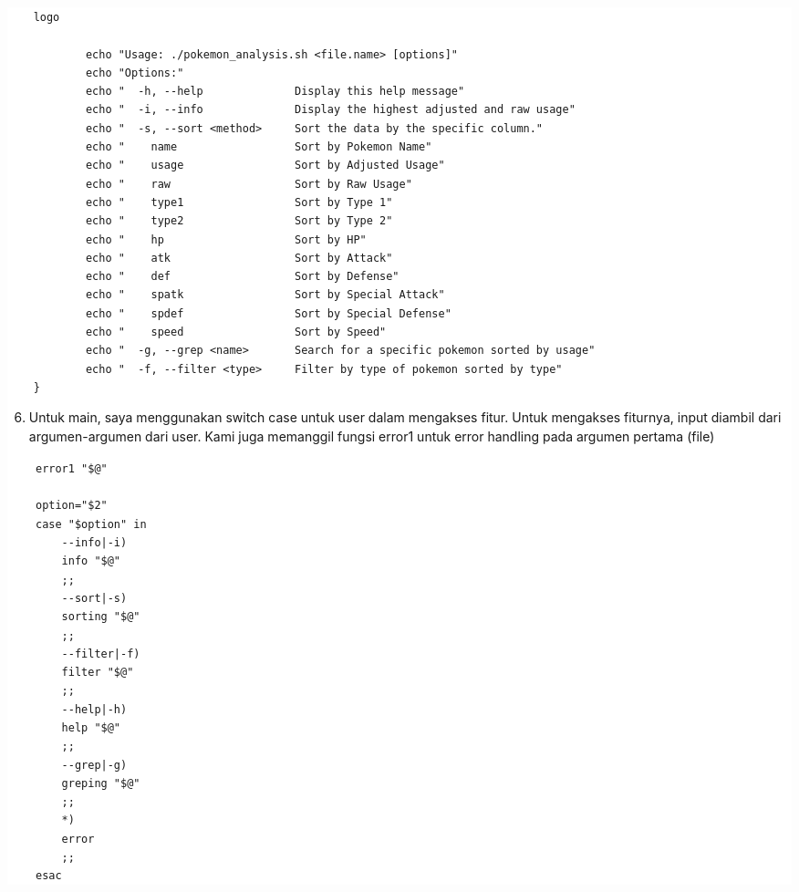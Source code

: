 		logo
		
		        echo "Usage: ./pokemon_analysis.sh <file.name> [options]"
		        echo "Options:"
		        echo "  -h, --help              Display this help message"
		        echo "  -i, --info              Display the highest adjusted and raw usage" 
		        echo "  -s, --sort <method>     Sort the data by the specific column." 
		        echo "    name                  Sort by Pokemon Name" 
		        echo "    usage                 Sort by Adjusted Usage" 
		        echo "    raw                   Sort by Raw Usage" 
		        echo "    type1                 Sort by Type 1" 
		        echo "    type2                 Sort by Type 2" 
		        echo "    hp                    Sort by HP" 
		        echo "    atk                   Sort by Attack" 
		        echo "    def                   Sort by Defense" 
		        echo "    spatk                 Sort by Special Attack" 
		        echo "    spdef                 Sort by Special Defense" 
		        echo "    speed                 Sort by Speed" 
		        echo "  -g, --grep <name>       Search for a specific pokemon sorted by usage" 
		        echo "  -f, --filter <type>     Filter by type of pokemon sorted by type" 
		}


6. Untuk main, saya menggunakan switch case untuk user dalam mengakses fitur. Untuk mengakses fiturnya, input diambil dari argumen-argumen dari user. Kami juga memanggil fungsi error1 untuk error handling pada argumen pertama (file)

        error1 "$@"
        
        option="$2"
        case "$option" in 
        	--info|-i)
        	info "$@"
        	;;
        	--sort|-s)
        	sorting "$@"
        	;;
        	--filter|-f)
        	filter "$@"
        	;;
        	--help|-h)
        	help "$@"
        	;;
        	--grep|-g)
        	greping "$@"
        	;;
        	*)
        	error
        	;;
        esac
